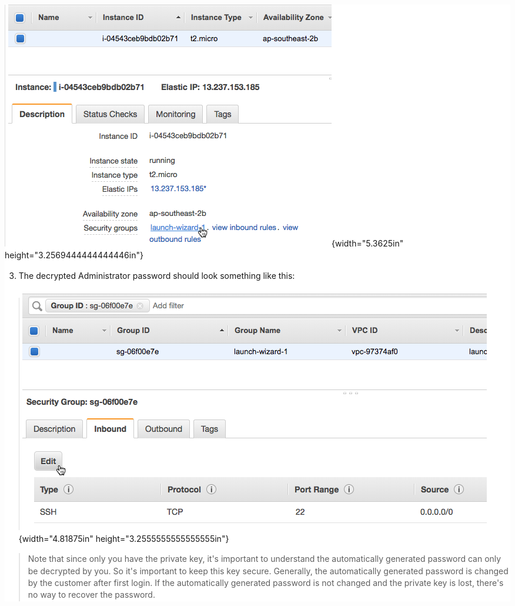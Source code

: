 ![](./media/image16.png){width="5.3625in" height="3.2569444444444446in"}

3.  The decrypted Administrator password should look something like
    this:

    ![](./media/image17.png){width="4.81875in"
    height="3.2555555555555555in"}

> Note that since only you have the private key, it's important to
> understand the automatically generated password can only be decrypted
> by you. So it's important to keep this key secure. Generally, the
> automatically generated password is changed by the customer after
> first login. If the automatically generated password is not changed
> and the private key is lost, there's no way to recover the password.
